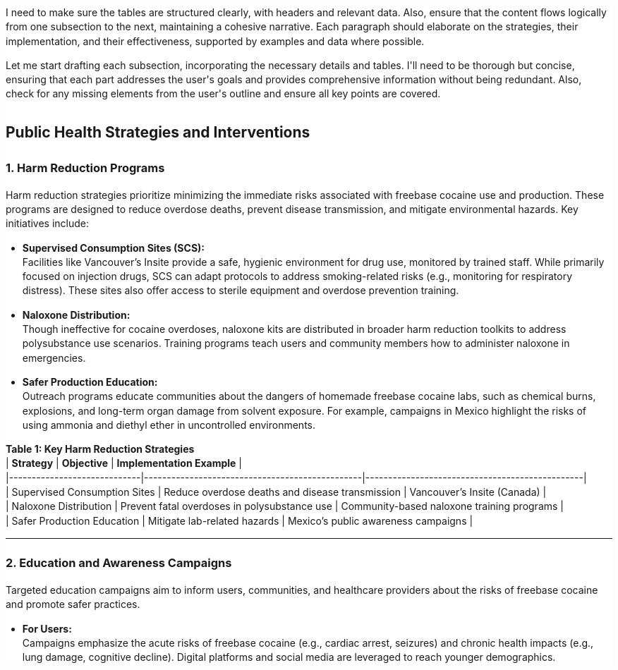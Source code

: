 I need to make sure the tables are structured clearly, with headers and relevant data. Also, ensure that the content flows logically from one subsection to the next, maintaining a cohesive narrative. Each paragraph should elaborate on the strategies, their implementation, and their effectiveness, supported by examples and data where possible.

Let me start drafting each subsection, incorporating the necessary details and tables. I'll need to be thorough but concise, ensuring that each part addresses the user's goals and provides comprehensive information without being redundant. Also, check for any missing elements from the user's outline and ensure all key points are covered.
</think>

## Public Health Strategies and Interventions  

### **1. Harm Reduction Programs**  
Harm reduction strategies prioritize minimizing the immediate risks associated with freebase cocaine use and production. These programs are designed to reduce overdose deaths, prevent disease transmission, and mitigate environmental hazards. Key initiatives include:  

- **Supervised Consumption Sites (SCS):**  
  Facilities like Vancouver’s Insite provide a safe, hygienic environment for drug use, monitored by trained staff. While primarily focused on injection drugs, SCS can adapt protocols to address smoking-related risks (e.g., monitoring for respiratory distress). These sites also offer access to sterile equipment and overdose prevention training.  

- **Naloxone Distribution:**  
  Though ineffective for cocaine overdoses, naloxone kits are distributed in broader harm reduction toolkits to address polysubstance use scenarios. Training programs teach users and community members how to administer naloxone in emergencies.  

- **Safer Production Education:**  
  Outreach programs educate communities about the dangers of homemade freebase cocaine labs, such as chemical burns, explosions, and long-term organ damage from solvent exposure. For example, campaigns in Mexico highlight the risks of using ammonia and diethyl ether in uncontrolled environments.  

**Table 1: Key Harm Reduction Strategies**  
| **Strategy**                | **Objective**                                  | **Implementation Example**                     |  
|-----------------------------|------------------------------------------------|------------------------------------------------|  
| Supervised Consumption Sites | Reduce overdose deaths and disease transmission | Vancouver’s Insite (Canada)                    |  
| Naloxone Distribution        | Prevent fatal overdoses in polysubstance use    | Community-based naloxone training programs     |  
| Safer Production Education   | Mitigate lab-related hazards                   | Mexico’s public awareness campaigns            |  

---

### **2. Education and Awareness Campaigns**  
Targeted education campaigns aim to inform users, communities, and healthcare providers about the risks of freebase cocaine and promote safer practices.  

- **For Users:**  
  Campaigns emphasize the acute risks of freebase cocaine (e.g., cardiac arrest, seizures) and chronic health impacts (e.g., lung damage, cognitive decline). Digital platforms and social media are leveraged to reach younger demographics.  
